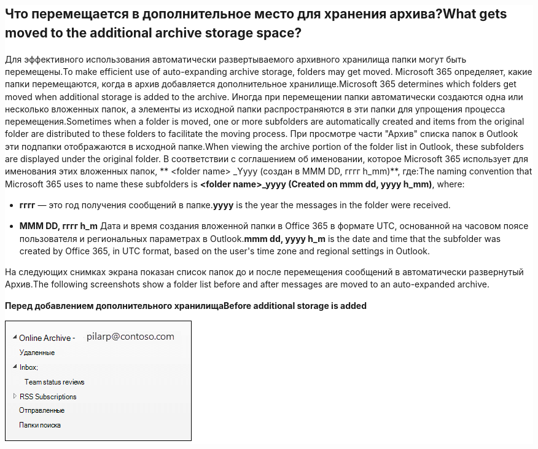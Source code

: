 ## <a name="what-gets-moved-to-the-additional-archive-storage-space"></a><span data-ttu-id="f0dbf-133">Что перемещается в дополнительное место для хранения архива?</span><span class="sxs-lookup"><span data-stu-id="f0dbf-133">What gets moved to the additional archive storage space?</span></span>

<span data-ttu-id="f0dbf-134">Для эффективного использования автоматически развертываемого архивного хранилища папки могут быть перемещены.</span><span class="sxs-lookup"><span data-stu-id="f0dbf-134">To make efficient use of auto-expanding archive storage, folders may get moved.</span></span> <span data-ttu-id="f0dbf-135">Microsoft 365 определяет, какие папки перемещаются, когда в архив добавляется дополнительное хранилище.</span><span class="sxs-lookup"><span data-stu-id="f0dbf-135">Microsoft 365 determines which folders get moved when additional storage is added to the archive.</span></span> <span data-ttu-id="f0dbf-136">Иногда при перемещении папки автоматически создаются одна или несколько вложенных папок, а элементы из исходной папки распространяются в эти папки для упрощения процесса перемещения.</span><span class="sxs-lookup"><span data-stu-id="f0dbf-136">Sometimes when a folder is moved, one or more subfolders are automatically created and items from the original folder are distributed to these folders to facilitate the moving process.</span></span> <span data-ttu-id="f0dbf-137">При просмотре части "Архив" списка папок в Outlook эти подпапки отображаются в исходной папке.</span><span class="sxs-lookup"><span data-stu-id="f0dbf-137">When viewing the archive portion of the folder list in Outlook, these subfolders are displayed under the original folder.</span></span>  <span data-ttu-id="f0dbf-138">В соответствии с соглашением об именовании, которое Microsoft 365 использует для именования этих вложенных папок, \*\* \<folder name\> _Yyyy (создан в MMM DD, гггг h_mm)\*\*, где:</span><span class="sxs-lookup"><span data-stu-id="f0dbf-138">The naming convention that Microsoft 365 uses to name these subfolders is **\<folder name\>_yyyy (Created on mmm dd, yyyy h_mm)**, where:</span></span>

- <span data-ttu-id="f0dbf-139">**гггг** — это год получения сообщений в папке.</span><span class="sxs-lookup"><span data-stu-id="f0dbf-139">**yyyy** is the year the messages in the folder were received.</span></span>

- <span data-ttu-id="f0dbf-140">**MMM DD, гггг h_m** Дата и время создания вложенной папки в Office 365 в формате UTC, основанной на часовом поясе пользователя и региональных параметрах в Outlook.</span><span class="sxs-lookup"><span data-stu-id="f0dbf-140">**mmm dd, yyyy h_m** is the date and time that the subfolder was created by Office 365, in UTC format, based on the user's time zone and regional settings in Outlook.</span></span>

<span data-ttu-id="f0dbf-141">На следующих снимках экрана показан список папок до и после перемещения сообщений в автоматически развернутый Архив.</span><span class="sxs-lookup"><span data-stu-id="f0dbf-141">The following screenshots show a folder list before and after messages are moved to an auto-expanded archive.</span></span>

 <span data-ttu-id="f0dbf-142">**Перед добавлением дополнительного хранилища**</span><span class="sxs-lookup"><span data-stu-id="f0dbf-142">**Before additional storage is added**</span></span>

![Список папок архивного почтового ящика перед подготовкой автоматически развертываемого архива](../media/5d6d6420-e562-4912-aaab-1c111762b3f6.png)
